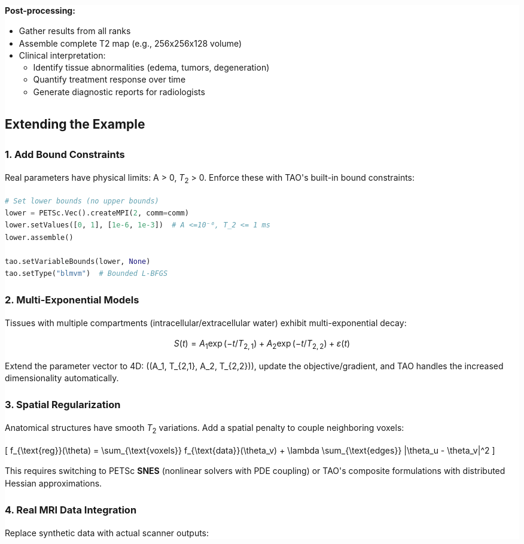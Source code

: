 **Post-processing:**

- Gather results from all ranks
- Assemble complete T2 map (e.g., 256x256x128 volume)
- Clinical interpretation:
  - Identify tissue abnormalities (edema, tumors, degeneration)
  - Quantify treatment response over time
  - Generate diagnostic reports for radiologists

## Extending the Example

### 1. Add Bound Constraints

Real parameters have physical limits: A > 0, $T_2$ > 0. Enforce these with TAO's built-in bound constraints:

```python
# Set lower bounds (no upper bounds)
lower = PETSc.Vec().createMPI(2, comm=comm)
lower.setValues([0, 1], [1e-6, 1e-3])  # A <=10⁻⁶, T_2 <= 1 ms
lower.assemble()

tao.setVariableBounds(lower, None)
tao.setType("blmvm")  # Bounded L-BFGS
```

### 2. Multi-Exponential Models

Tissues with multiple compartments (intracellular/extracellular water) exhibit multi-exponential decay:

$$
S(t) = A_1 \exp(-t / T_{2,1}) + A_2 \exp(-t / T_{2,2}) + \varepsilon(t)
$$

Extend the parameter vector to 4D: \((A_1, T_{2,1}, A_2, T_{2,2})\), update the objective/gradient, and TAO handles the increased dimensionality automatically.

### 3. Spatial Regularization

Anatomical structures have smooth $T_2$ variations. Add a spatial penalty to couple neighboring voxels:

\[
f_{\text{reg}}(\theta) = \sum_{\text{voxels}} f_{\text{data}}(\theta_v) + \lambda \sum_{\text{edges}} \|\theta_u - \theta_v\|^2
\]

This requires switching to PETSc **SNES** (nonlinear solvers with PDE coupling) or TAO's composite formulations with distributed Hessian approximations.

### 4. Real MRI Data Integration

Replace synthetic data with actual scanner outputs:
